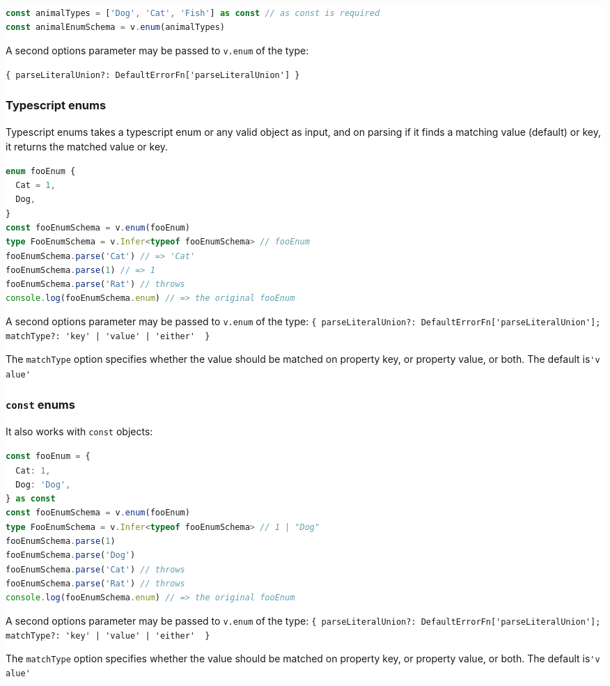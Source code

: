 ```typescript
const animalTypes = ['Dog', 'Cat', 'Fish'] as const // as const is required
const animalEnumSchema = v.enum(animalTypes)
```

A second options parameter may be passed to `v.enum` of the type:

`{ parseLiteralUnion?: DefaultErrorFn['parseLiteralUnion'] }`

### Typescript enums

Typescript enums takes a typescript enum or any valid object as input, and on parsing if it finds a matching value (default) or key, it returns the matched value or key.

```typescript
enum fooEnum {
  Cat = 1,
  Dog,
}
const fooEnumSchema = v.enum(fooEnum)
type FooEnumSchema = v.Infer<typeof fooEnumSchema> // fooEnum
fooEnumSchema.parse('Cat') // => 'Cat'
fooEnumSchema.parse(1) // => 1
fooEnumSchema.parse('Rat') // throws
console.log(fooEnumSchema.enum) // => the original fooEnum
```

A second options parameter may be passed to `v.enum` of the type: `{ parseLiteralUnion?: DefaultErrorFn['parseLiteralUnion']; matchType?: 'key' | 'value' | 'either'  }`

The `matchType` option specifies whether the value should be matched on property key, or property value, or both. The default is`'value'`

### `const` enums

It also works with `const` objects:

```typescript
const fooEnum = {
  Cat: 1,
  Dog: 'Dog',
} as const
const fooEnumSchema = v.enum(fooEnum)
type FooEnumSchema = v.Infer<typeof fooEnumSchema> // 1 | "Dog"
fooEnumSchema.parse(1)
fooEnumSchema.parse('Dog')
fooEnumSchema.parse('Cat') // throws
fooEnumSchema.parse('Rat') // throws
console.log(fooEnumSchema.enum) // => the original fooEnum
```

A second options parameter may be passed to `v.enum` of the type: `{ parseLiteralUnion?: DefaultErrorFn['parseLiteralUnion']; matchType?: 'key' | 'value' | 'either'  }`

The `matchType` option specifies whether the value should be matched on property key, or property value, or both. The default is`'value'`
